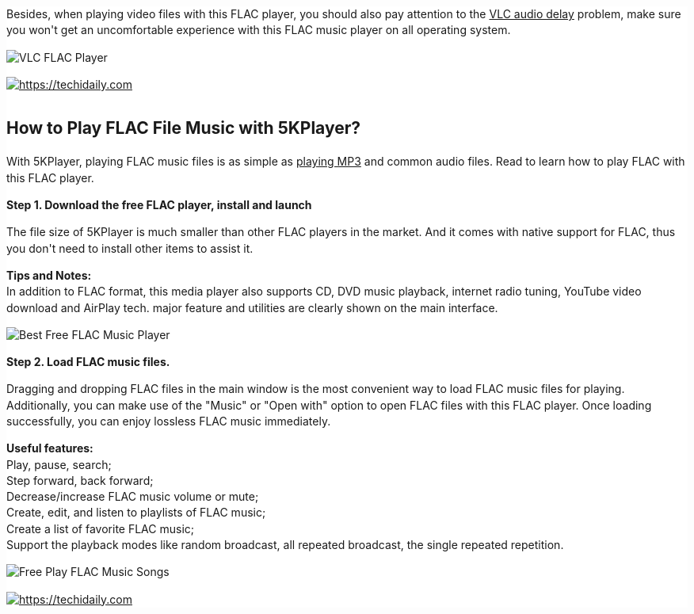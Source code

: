 Besides, when playing video files with this FLAC player, you should also pay attention to the [VLC audio delay](https://tools.techidaily.com/5kplayer/video-music-player/) problem, make sure you won't get an uncomfortable experience with this FLAC music player on all operating system. 

![VLC FLAC Player](https://www.5kplayer.com/video-music-player/img/vlc-windows-10-screenshot.jpg) 


<a href="https://unicoeye.pxf.io/c/5597632/2134493/18498" target="_top" id="2134493">
  <img src="//a.impactradius-go.com/display-ad/18498-2134493" border="0" alt="https://techidaily.com" width="728" height="90"/>
</a>
<img height="0" width="0" src="https://unicoeye.pxf.io/i/5597632/2134493/18498" style="position:absolute;visibility:hidden;" border="0" />


## How to Play FLAC File Music with 5KPlayer?

With 5KPlayer, playing FLAC music files is as simple as [playing MP3](https://tools.techidaily.com/5kplayer/video-music-player/) and common audio files. Read to learn how to play FLAC with this FLAC player.

**Step 1\. Download the free FLAC player, install and launch**

The file size of 5KPlayer is much smaller than other FLAC players in the market. And it comes with native support for FLAC, thus you don't need to install other items to assist it.

**Tips and Notes:**  
 In addition to FLAC format, this media player also supports CD, DVD music playback, internet radio tuning, YouTube video download and AirPlay tech. major feature and utilities are clearly shown on the main interface.

![Best Free FLAC Music Player](https://www.5kplayer.com/video-music-player/img/free-music-player.jpg) 

**Step 2\. Load FLAC music files.**

Dragging and dropping FLAC files in the main window is the most convenient way to load FLAC music files for playing. Additionally, you can make use of the "Music" or "Open with" option to open FLAC files with this FLAC player. Once loading successfully, you can enjoy lossless FLAC music immediately.

**Useful features:**  
 Play, pause, search;  
 Step forward, back forward;  
 Decrease/increase FLAC music volume or mute;  
 Create, edit, and listen to playlists of FLAC music;  
 Create a list of favorite FLAC music;  
 Support the playback modes like random broadcast, all repeated broadcast, the single repeated repetition.

![Free Play FLAC Music Songs](https://www.5kplayer.com/video-music-player/img/flac-music-player.jpg) 


<a href="https://25home.pxf.io/c/5597632/2148650/16836" target="_top" id="2148650">
  <img src="//a.impactradius-go.com/display-ad/16836-2148650" border="0" alt="https://techidaily.com" width="728" height="90"/>
</a>
<img height="0" width="0" src="https://25home.pxf.io/i/5597632/2148650/16836" style="position:absolute;visibility:hidden;" border="0" />
